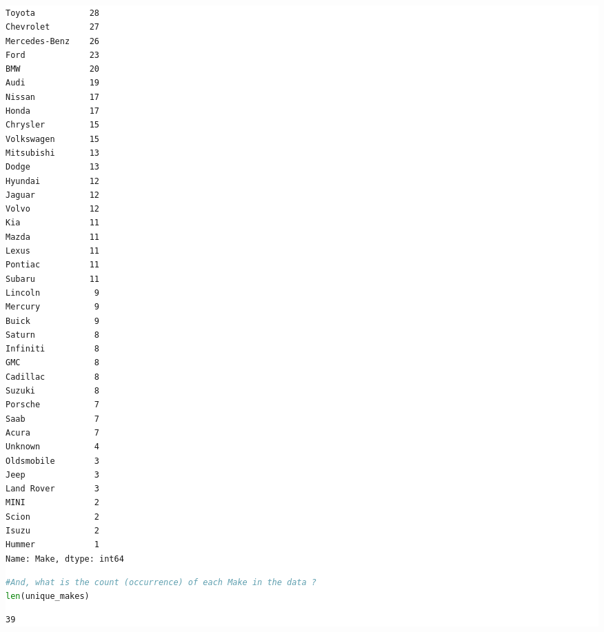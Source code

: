 


    Toyota           28
    Chevrolet        27
    Mercedes-Benz    26
    Ford             23
    BMW              20
    Audi             19
    Nissan           17
    Honda            17
    Chrysler         15
    Volkswagen       15
    Mitsubishi       13
    Dodge            13
    Hyundai          12
    Jaguar           12
    Volvo            12
    Kia              11
    Mazda            11
    Lexus            11
    Pontiac          11
    Subaru           11
    Lincoln           9
    Mercury           9
    Buick             9
    Saturn            8
    Infiniti          8
    GMC               8
    Cadillac          8
    Suzuki            8
    Porsche           7
    Saab              7
    Acura             7
    Unknown           4
    Oldsmobile        3
    Jeep              3
    Land Rover        3
    MINI              2
    Scion             2
    Isuzu             2
    Hummer            1
    Name: Make, dtype: int64




```python
#And, what is the count (occurrence) of each Make in the data ?
len(unique_makes)
```




    39
